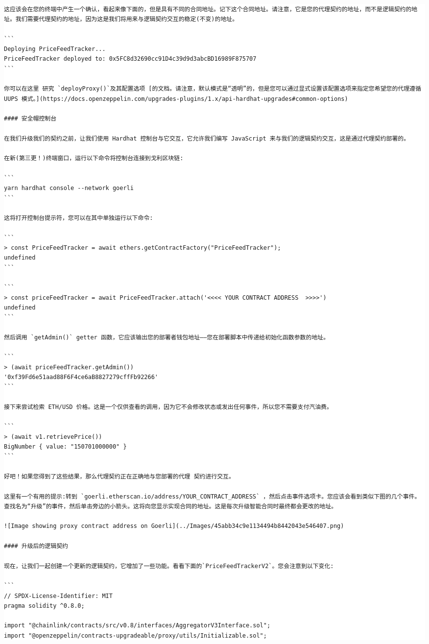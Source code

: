  ````
这应该会在您的终端中产生一个确认，看起来像下面的，但是具有不同的合同地址。记下这个合同地址。请注意，它是您的代理契约的地址，而不是逻辑契约的地址。我们需要代理契约的地址，因为这是我们将用来与逻辑契约交互的稳定(不变)的地址。

```
Deploying PriceFeedTracker...
PriceFeedTracker deployed to: 0x5FC8d32690cc91D4c39d9d3abcBD16989F875707
```

你可以在这里 研究 `deployProxy()`及其配置选项 [的文档。请注意，默认模式是“透明”的，但是您可以通过显式设置该配置选项来指定您希望您的代理遵循 UUPS 模式。](https://docs.openzeppelin.com/upgrades-plugins/1.x/api-hardhat-upgrades#common-options)

#### 安全帽控制台

在我们升级我们的契约之前，让我们使用 Hardhat 控制台与它交互，它允许我们编写 JavaScript 来与我们的逻辑契约交互，这是通过代理契约部署的。

在新(第三更！)终端窗口，运行以下命令将控制台连接到戈利区块链:

```
yarn hardhat console --network goerli
```

这将打开控制台提示符，您可以在其中单独运行以下命令:

```
> const PriceFeedTracker = await ethers.getContractFactory("PriceFeedTracker");
undefined
```

```
> const priceFeedTracker = await PriceFeedTracker.attach('<<<< YOUR CONTRACT ADDRESS  >>>>') 
undefined
```

然后调用 `getAdmin()` getter 函数，它应该输出您的部署者钱包地址——您在部署脚本中传递给初始化函数参数的地址。

```
> (await priceFeedTracker.getAdmin())
'0xf39Fd6e51aad88F6F4ce6aB8827279cffFb92266'
```

接下来尝试检索 ETH/USD 价格。这是一个仅供查看的调用，因为它不会修改状态或发出任何事件，所以您不需要支付汽油费。

```
> (await v1.retrievePrice())
BigNumber { value: "150701000000" }
```

好吧！如果您得到了这些结果，那么代理契约正在正确地与您部署的代理 契约进行交互。

这里有一个有用的提示:转到 `goerli.etherscan.io/address/YOUR_CONTRACT_ADDRESS` ，然后点击事件选项卡。您应该会看到类似下图的几个事件。查找名为“升级”的事件，然后单击旁边的小箭头。这将向您显示实现合同的地址。这是每次升级智能合同时最终都会更改的地址。

![Image showing proxy contract address on Goerli](../Images/45abb34c9e1134494b8442043e546407.png)

#### 升级后的逻辑契约

现在，让我们一起创建一个更新的逻辑契约，它增加了一些功能。看看下面的`PriceFeedTrackerV2`。您会注意到以下变化:

```
// SPDX-License-Identifier: MIT
pragma solidity ^0.8.0;

import "@chainlink/contracts/src/v0.8/interfaces/AggregatorV3Interface.sol";
import "@openzeppelin/contracts-upgradeable/proxy/utils/Initializable.sol";

 ````
